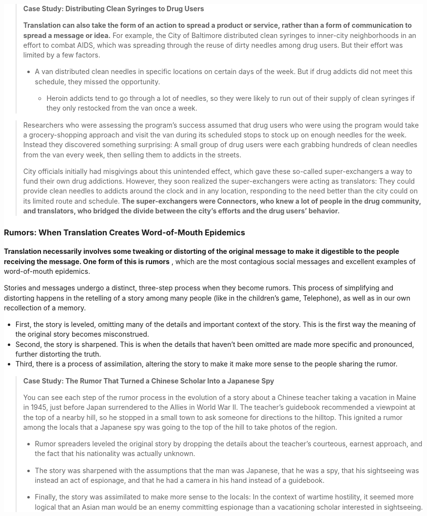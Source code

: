 > **Case Study: Distributing Clean Syringes to Drug Users**
> 
> **Translation can also take the form of an action to spread a product or service, rather than a form of communication to spread a message or idea.** For example, the City of Baltimore distributed clean syringes to inner-city neighborhoods in an effort to combat AIDS, which was spreading through the reuse of dirty needles among drug users. But their effort was limited by a few factors.
> 
>   * A van distributed clean needles in specific locations on certain days of the week. But if drug addicts did not meet this schedule, they missed the opportunity.
> 
>     * Heroin addicts tend to go through a lot of needles, so they were likely to run out of their supply of clean syringes if they only restocked from the van once a week. 
> 

> 
> Researchers who were assessing the program’s success assumed that drug users who were using the program would take a grocery-shopping approach and visit the van during its scheduled stops to stock up on enough needles for the week. Instead they discovered something surprising: A small group of drug users were each grabbing hundreds of clean needles from the van every week, then selling them to addicts in the streets.
> 
> City officials initially had misgivings about this unintended effect, which gave these so-called super-exchangers a way to fund their own drug addictions. However, they soon realized the super-exchangers were acting as translators: They could provide clean needles to addicts around the clock and in any location, responding to the need better than the city could on its limited route and schedule. **The super-exchangers were Connectors, who knew a lot of people in the drug community, and translators, who bridged the divide between the city’s efforts and the drug users’ behavior.**

### Rumors: When Translation Creates Word-of-Mouth Epidemics

**Translation necessarily involves some tweaking or distorting of the original message to make it digestible to the people receiving the message. One form of this is rumors** , which are the most contagious social messages and excellent examples of word-of-mouth epidemics.

Stories and messages undergo a distinct, three-step process when they become rumors. This process of simplifying and distorting happens in the retelling of a story among many people (like in the children’s game, Telephone), as well as in our own recollection of a memory.

  * First, the story is leveled, omitting many of the details and important context of the story. This is the first way the meaning of the original story becomes misconstrued. 
  * Second, the story is sharpened. This is when the details that haven’t been omitted are made more specific and pronounced, further distorting the truth.
  * Third, there is a process of assimilation, altering the story to make it make more sense to the people sharing the rumor. 



> **Case Study: The Rumor That Turned a Chinese Scholar Into a Japanese Spy**
> 
> You can see each step of the rumor process in the evolution of a story about a Chinese teacher taking a vacation in Maine in 1945, just before Japan surrendered to the Allies in World War II. The teacher’s guidebook recommended a viewpoint at the top of a nearby hill, so he stopped in a small town to ask someone for directions to the hilltop. This ignited a rumor among the locals that a Japanese spy was going to the top of the hill to take photos of the region.
> 
>   * Rumor spreaders leveled the original story by dropping the details about the teacher’s courteous, earnest approach, and the fact that his nationality was actually unknown.
> 
>   * The story was sharpened with the assumptions that the man was Japanese, that he was a spy, that his sightseeing was instead an act of espionage, and that he had a camera in his hand instead of a guidebook.
> 
>   * Finally, the story was assimilated to make more sense to the locals: In the context of wartime hostility, it seemed more logical that an Asian man would be an enemy committing espionage than a vacationing scholar interested in sightseeing.